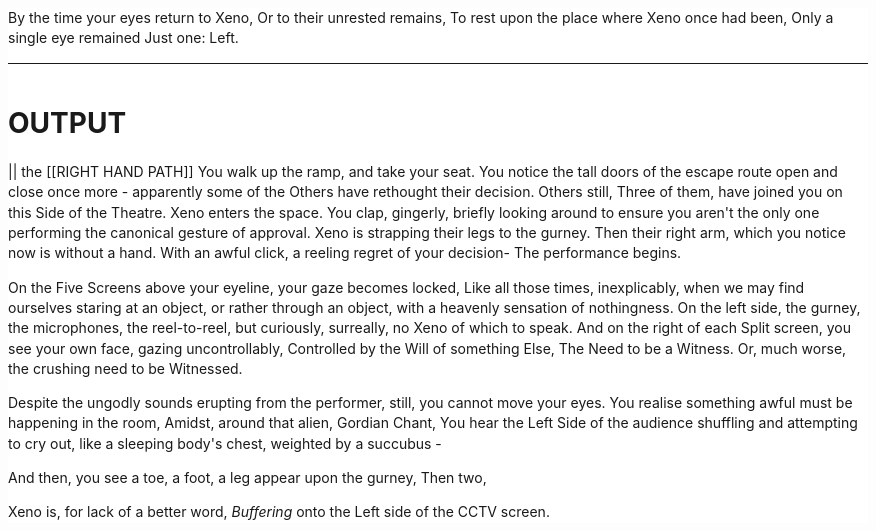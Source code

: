 By the time your eyes return to Xeno, 
Or to their unrested remains,
To rest upon the place where Xeno once had been, 
Only a single eye remained 
Just one: 
Left. 







[^ioiology]: *"Aye, No, 'I'? Oh, I Don't Know Why: I Suppose I Owe It Only To Ioiology"* By Iona Isla O'Miley (III_ERA_i|o)
[^Croen1]: lexDefio: {Collective Noen; Croen} "An *Orchestra* of Microphones"
[^Croen2]: lexDefio: {Collective Noen; Croen} "A *Volume* of Cameras"



---

# OUTPUT
<span class="right-align">
 || the [[RIGHT HAND PATH]]</span>
You walk up the ramp, and take your seat. 
You notice the tall doors of the escape route open and close once more - apparently some of the Others have rethought their decision. 
Others still, Three of them, have joined you on this Side of the Theatre. 
Xeno enters the space. 
You clap, gingerly, briefly looking around to ensure you aren't the only one performing the canonical gesture of approval. 
Xeno is strapping their legs to the gurney. 
Then their right arm, which you notice now is without a hand. 
With an awful click, a reeling regret of your decision-
The performance begins. 

On the Five Screens above your eyeline, your gaze becomes locked, 
Like all those times, inexplicably, when we may find ourselves staring at an object, or rather through an object, with a heavenly sensation of nothingness. 
On the left side, the gurney, the microphones, the reel-to-reel, but curiously, surreally, no Xeno of which to speak. 
And on the right of each Split screen, you see your own face, gazing uncontrollably, 
Controlled by the Will of something Else, 
The Need to be a Witness. Or, much worse, the crushing need to be Witnessed. 

Despite the ungodly sounds erupting from the performer, still, you cannot move your eyes.
You realise something awful must be happening in the room, 
Amidst, around that alien, Gordian Chant,
You hear the Left Side of the audience shuffling and attempting to cry out, like a sleeping body's chest, weighted by a succubus - 

And then, you see a toe, 
a foot,
a leg appear upon the gurney, 
Then two, 

Xeno is, for lack of a better word, 
*Buffering*
onto the Left side of the CCTV screen. 


[^lexDefIO]: (lexDefIO: a part of a Body {text, work, flesh} that is mssing in order to direct attention to its Wholeness)
[^icarus]: (this sentence actually ended up being Perigee's first audibly spoken words).
[^minerva]: See *Minerva Fighting Herself* (S & M Endive, XXIII_ERA_Æ) source: MARS FIGHTING MINERVA
[^Y]: The Yellow Cupids Bow, Phonemes Between The Matter of the Sun and Moon - *Xeno N., ERA_Æ/i|o*
[^lexDef_io_1]: Iodine | Greek: ἰοειδής (“violet-like”) | element producing violet vapour; purifies--transmogrifies; “ion” (Flow) || Io | Hera’s priestess--heifer; Jupiter’s volcanic Moon | trial--chaos--renewal--hero-*ine* || i/o | input/output--to send is to receive--the message is the medium | Dine | Latin: 'disjējūnāre' (“Break. Fast”) | rupture--sustenance--brevity; longing--fulfilment || *Iodine* === Io | i/o | Dine | balance--exchange; violet--violence--volcanic --*'violet! you're turning violent!*